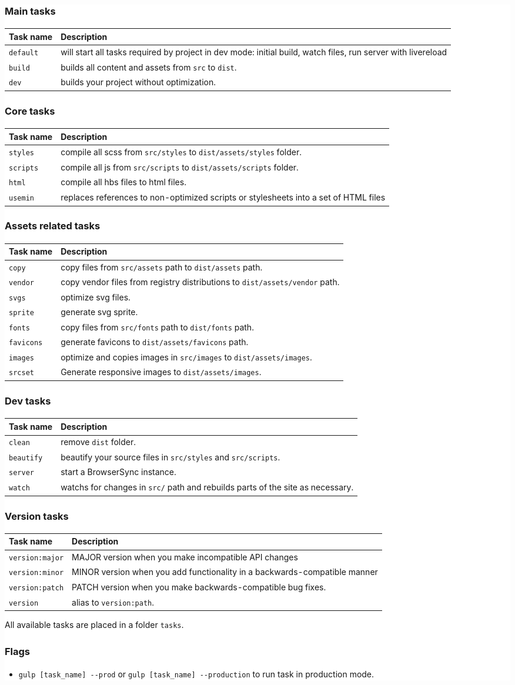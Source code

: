 ### Main tasks
Task name          | Description                                                      
:------------------|:----------------------------------
`default`          | will start all tasks required by project in dev mode: initial build, watch files, run server with livereload
`build`            | builds all content and assets from `src` to `dist`.
`dev`              | builds your project without optimization.

### Core tasks
Task name          | Description                                                      
:------------------|:----------------------------------
`styles`           | compile all scss from `src/styles` to `dist/assets/styles` folder. 
`scripts`          | compile all js from `src/scripts` to `dist/assets/scripts` folder. 
`html`             | compile all hbs files to html files.
`usemin`           | replaces references to non-optimized scripts or stylesheets into a set of HTML files

### Assets related tasks
Task name          | Description                                                      
:------------------|:----------------------------------
`copy`             | copy files from `src/assets` path to `dist/assets` path.
`vendor`           | copy vendor files from registry distributions to `dist/assets/vendor` path.
`svgs`             | optimize svg files.
`sprite`           | generate svg sprite.
`fonts`            | copy files from `src/fonts` path to `dist/fonts` path.
`favicons`         | generate favicons to `dist/assets/favicons` path.
`images`           | optimize and copies images in `src/images` to `dist/assets/images`.
`srcset`           | Generate responsive images to `dist/assets/images`.

### Dev tasks
Task name          | Description                                                      
:------------------|:----------------------------------
`clean`            | remove `dist` folder.
`beautify`         | beautify your source files in `src/styles` and `src/scripts`.
`server`           | start a BrowserSync instance.
`watch`            | watchs for changes in `src/` path and rebuilds parts of the site as necessary.

### Version tasks

Task name          | Description                                                      
:------------------|:----------------------------------
`version:major`    | MAJOR version when you make incompatible API changes
`version:minor`    | MINOR version when you add functionality in a backwards-compatible manner
`version:patch`    | PATCH version when you make backwards-compatible bug fixes.
`version`          | alias to `version:path`.

All available tasks are placed in a folder `tasks`. 

### Flags
* `gulp [task_name] --prod` or `gulp [task_name] --production` to run task in production mode.
